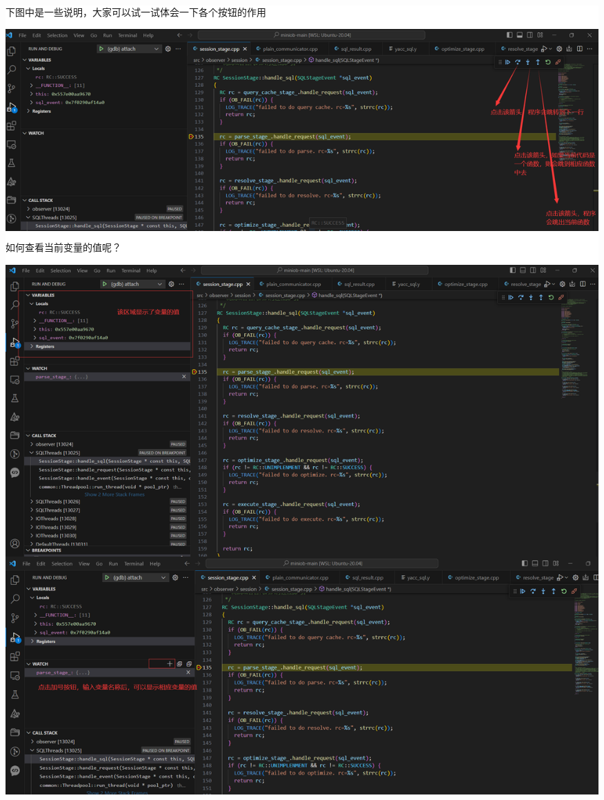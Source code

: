 下图中是一些说明，大家可以试一试体会一下各个按钮的作用


<img src="images/debug_for_miniob_12.png" width = "100%" alt="" align=center />

如何查看当前变量的值呢？


<img src="images/debug_for_miniob_13.png" width = "100%" alt="" align=center />

<img src="images/debug_for_miniob_14.png" width = "100%" alt="" align=center />
